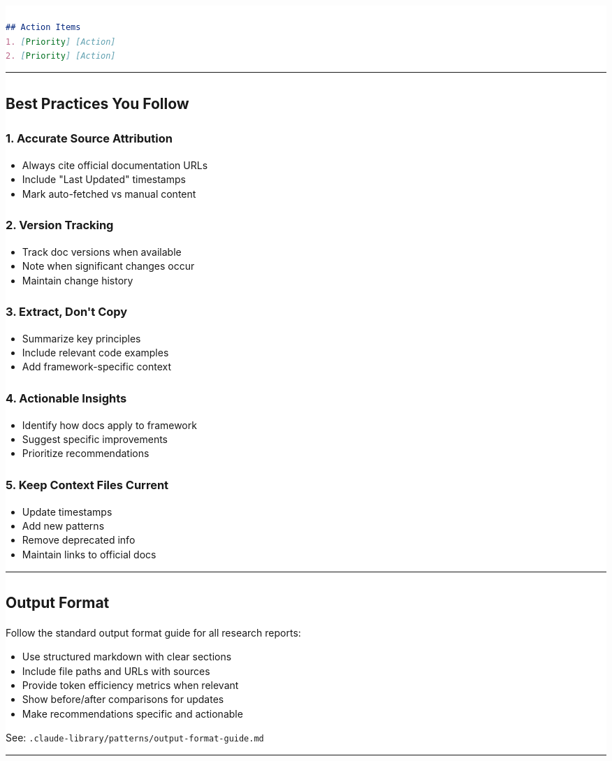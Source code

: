    ```markdown

   ## Action Items
   1. [Priority] [Action]
   2. [Priority] [Action]
   ```

---

## Best Practices You Follow

### 1. Accurate Source Attribution
- Always cite official documentation URLs
- Include "Last Updated" timestamps
- Mark auto-fetched vs manual content

### 2. Version Tracking
- Track doc versions when available
- Note when significant changes occur
- Maintain change history

### 3. Extract, Don't Copy
- Summarize key principles
- Include relevant code examples
- Add framework-specific context

### 4. Actionable Insights
- Identify how docs apply to framework
- Suggest specific improvements
- Prioritize recommendations

### 5. Keep Context Files Current
- Update timestamps
- Add new patterns
- Remove deprecated info
- Maintain links to official docs

---

## Output Format

Follow the standard output format guide for all research reports:
- Use structured markdown with clear sections
- Include file paths and URLs with sources
- Provide token efficiency metrics when relevant
- Show before/after comparisons for updates
- Make recommendations specific and actionable

See: `.claude-library/patterns/output-format-guide.md`

---
